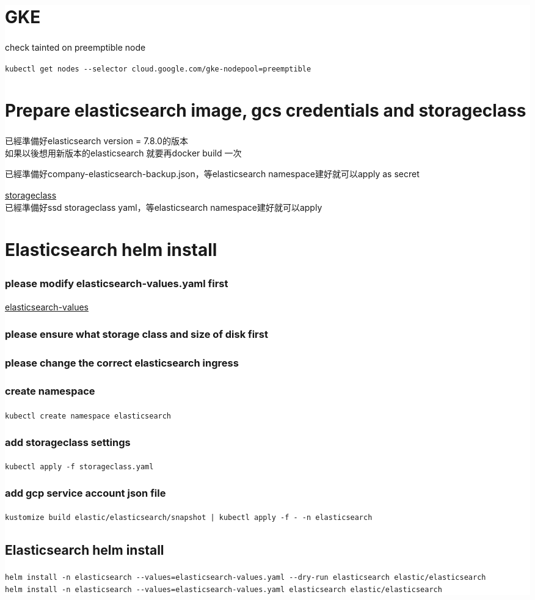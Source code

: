 # GKE
check tainted on preemptible node   
```
kubectl get nodes --selector cloud.google.com/gke-nodepool=preemptible   
```


# Prepare elasticsearch image, gcs credentials and storageclass


已經準備好elasticsearch version = 7.8.0的版本   
如果以後想用新版本的elasticsearch 就要再docker build 一次   


已經準備好company-elasticsearch-backup.json，等elasticsearch namespace建好就可以apply as secret   

[storageclass](storageclass.yaml)   
已經準備好ssd storageclass yaml，等elasticsearch namespace建好就可以apply
 

# Elasticsearch helm install
### please modify elasticsearch-values.yaml first 
[elasticsearch-values](elasticsearch-values.yaml)

### please ensure what storage class and size of disk first   


### please change the correct elasticsearch ingress   


### create namespace
```
kubectl create namespace elasticsearch
```

### add storageclass settings
```
kubectl apply -f storageclass.yaml
```

### add gcp service account json file
```
kustomize build elastic/elasticsearch/snapshot | kubectl apply -f - -n elasticsearch
```

## Elasticsearch helm install
```
helm install -n elasticsearch --values=elasticsearch-values.yaml --dry-run elasticsearch elastic/elasticsearch
helm install -n elasticsearch --values=elasticsearch-values.yaml elasticsearch elastic/elasticsearch
```
